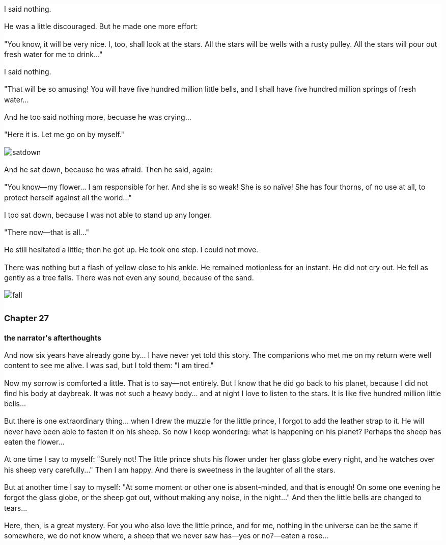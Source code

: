 I said nothing.

He was a little discouraged. But he made one more effort:

"You know, it will be very nice. I, too, shall look at the stars. All the stars will be wells with a rusty pulley. All the stars will pour out fresh water for me to drink..."

I said nothing.

"That will be so amusing! You will have five hundred million little bells, and I shall have five hundred million springs of fresh water...

And he too said nothing more, becuase he was crying...

"Here it is. Let me go on by myself."

![satdown](/img/satdown.png)

And he sat down, because he was afraid. Then he said, again:

"You know—my flower... I am responsible for her. And she is so weak! She is so naïve! She has four thorns, of no use at all, to protect herself against all the world..."

I too sat down, because I was not able to stand up any longer.

"There now—that is all..."

He still hesitated a little; then he got up. He took one step. I could not move.

There was nothing but a flash of yellow close to his ankle. He remained motionless for an instant. He did not cry out. He fell as gently as a tree falls. There was not even any sound, because of the sand.

![fall](/img/fall.jpg)

###  Chapter 27
**the narrator's afterthoughts**

And now six years have already gone by... I have never yet told this story. The companions who met me on my return were well content to see me alive. I was sad, but I told them: "I am tired."

Now my sorrow is comforted a little. That is to say—not entirely. But I know that he did go back to his planet, because I did not find his body at daybreak. It was not such a heavy body... and at night I love to listen to the stars. It is like five hundred million little bells...

But there is one extraordinary thing... when I drew the muzzle for the little prince, I forgot to add the leather strap to it. He will never have been able to fasten it on his sheep. So now I keep wondering: what is happening on his planet? Perhaps the sheep has eaten the flower...

At one time I say to myself: "Surely not! The little prince shuts his flower under her glass globe every night, and he watches over his sheep very carefully..." Then I am happy. And there is sweetness in the laughter of all the stars.

But at another time I say to myself: "At some moment or other one is absent-minded, and that is enough! On some one evening he forgot the glass globe, or the sheep got out, without making any noise, in the night..." And then the little bells are changed to tears...

Here, then, is a great mystery. For you who also love the little prince, and for me, nothing in the universe can be the same if somewhere, we do not know where, a sheep that we never saw has—yes or no?—eaten a rose...
